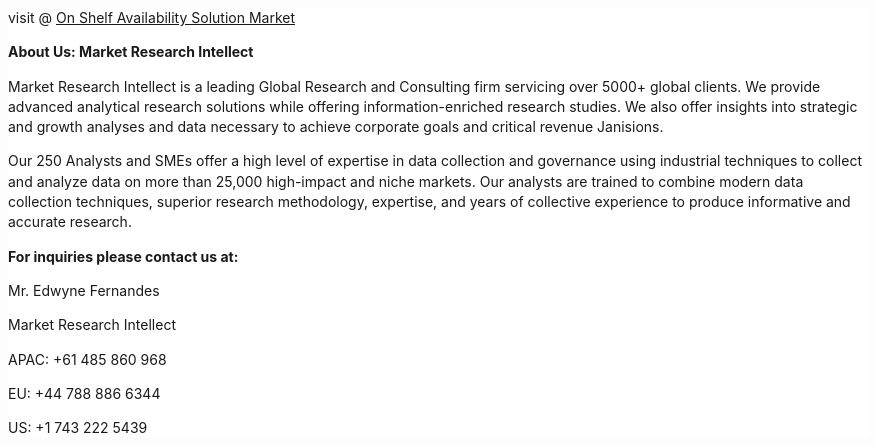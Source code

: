 visit&nbsp;@</strong>&nbsp;</span><span class="font-[700]"><a href="https://www.marketresearchintellect.com/product/global-on-shelf-availability-solution-market-size-and-forecast/?utm_source=Linkedin&utm_medium=858" target="_blank" data-tracking-control-name="article-ssr-frontend-pulse_little-text-block" data-tracking-will-navigate="" data-test-link="">On Shelf Availability Solution Market</a></span></p><p><strong><span class="font-[700]">About Us: Market Research Intellect</span></strong></p><p><span class="">Market Research Intellect is a leading Global Research and Consulting firm servicing over 5000+ global clients. We provide advanced analytical research solutions while offering information-enriched research studies.&nbsp;</span>We also offer insights into strategic and growth analyses and data necessary to achieve corporate goals and critical revenue Janisions.</p><p><span class="">Our 250 Analysts and SMEs offer a high level of expertise in data collection and governance using industrial techniques to collect and analyze data on more than 25,000 high-impact and niche markets. Our analysts are trained to combine modern data collection techniques, superior research methodology, expertise, and years of collective experience to produce informative and accurate research.</span></p><p><strong>For inquiries please contact us at:</strong></p><p>Mr. Edwyne Fernandes</p><p>Market Research Intellect</p><p>APAC: +61 485 860 968</p><p>EU: +44 788 886 6344</p><p>US: +1 743 222 5439</p>
